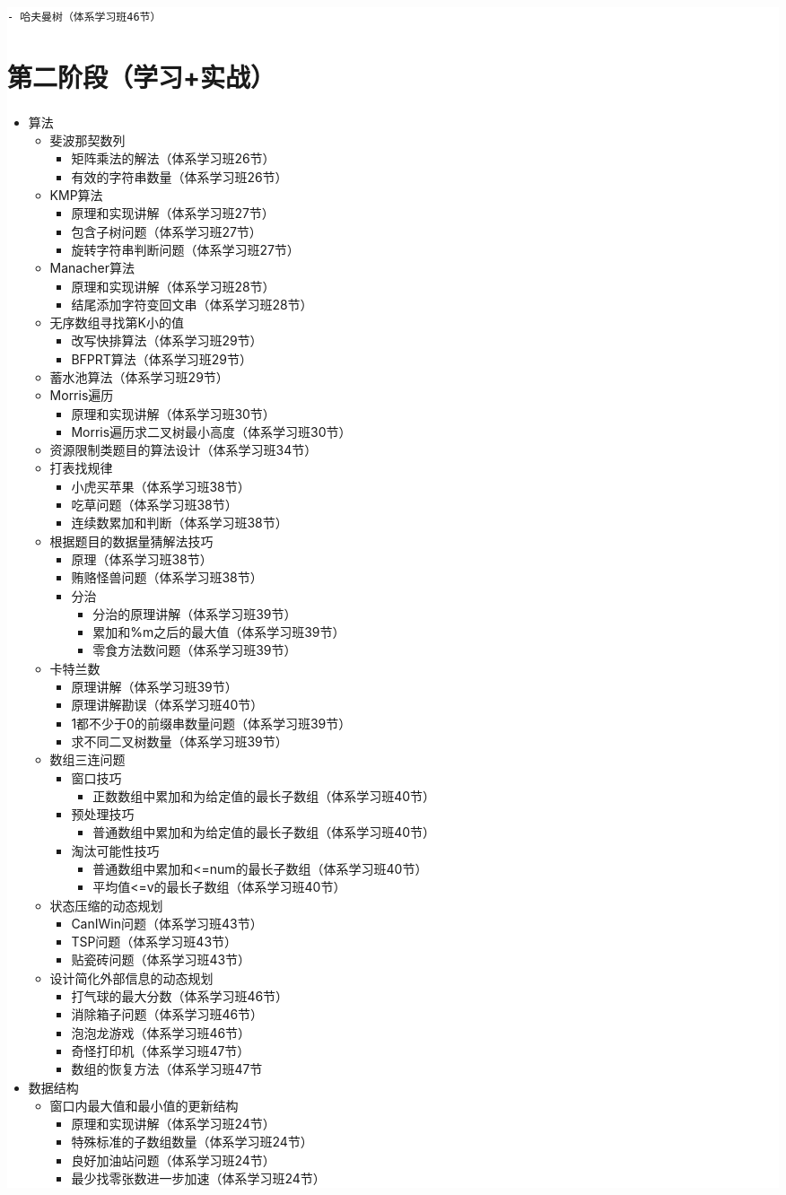     - 哈夫曼树（体系学习班46节）
    
# 第二阶段（学习+实战）
- 算法
    - 斐波那契数列
         - 矩阵乘法的解法（体系学习班26节）
         - 有效的字符串数量（体系学习班26节）
    - KMP算法
         - 原理和实现讲解（体系学习班27节）
         - 包含子树问题（体系学习班27节）
         - 旋转字符串判断问题（体系学习班27节）
    - Manacher算法
         - 原理和实现讲解（体系学习班28节）
         - 结尾添加字符变回文串（体系学习班28节）
    - 无序数组寻找第K小的值
         - 改写快排算法（体系学习班29节）
         - BFPRT算法（体系学习班29节）
    - 蓄水池算法（体系学习班29节）
    - Morris遍历
         - 原理和实现讲解（体系学习班30节）
         - Morris遍历求二叉树最小高度（体系学习班30节）
    - 资源限制类题目的算法设计（体系学习班34节）
    - 打表找规律
         - 小虎买苹果（体系学习班38节）
         - 吃草问题（体系学习班38节）
         - 连续数累加和判断（体系学习班38节）
    - 根据题目的数据量猜解法技巧
         - 原理（体系学习班38节）
         - 贿赂怪兽问题（体系学习班38节）
         - 分治
              - 分治的原理讲解（体系学习班39节）
              - 累加和%m之后的最大值（体系学习班39节）
              - 零食方法数问题（体系学习班39节）
    - 卡特兰数
         - 原理讲解（体系学习班39节）
         - 原理讲解勘误（体系学习班40节）
         - 1都不少于0的前缀串数量问题（体系学习班39节）
         - 求不同二叉树数量（体系学习班39节）
    - 数组三连问题
         - 窗口技巧
              - 正数数组中累加和为给定值的最长子数组（体系学习班40节）
         - 预处理技巧
              - 普通数组中累加和为给定值的最长子数组（体系学习班40节）
         - 淘汰可能性技巧
              - 普通数组中累加和<=num的最长子数组（体系学习班40节）
              - 平均值<=v的最长子数组（体系学习班40节）
    - 状态压缩的动态规划
         - CanIWin问题（体系学习班43节）
         - TSP问题（体系学习班43节）
         - 贴瓷砖问题（体系学习班43节）
    - 设计简化外部信息的动态规划
         - 打气球的最大分数（体系学习班46节）
         - 消除箱子问题（体系学习班46节）
         - 泡泡龙游戏（体系学习班46节）
         - 奇怪打印机（体系学习班47节）
         - 数组的恢复方法（体系学习班47节
- 数据结构
    - 窗口内最大值和最小值的更新结构
         - 原理和实现讲解（体系学习班24节）
         - 特殊标准的子数组数量（体系学习班24节）
         - 良好加油站问题（体系学习班24节）
         - 最少找零张数进一步加速（体系学习班24节）